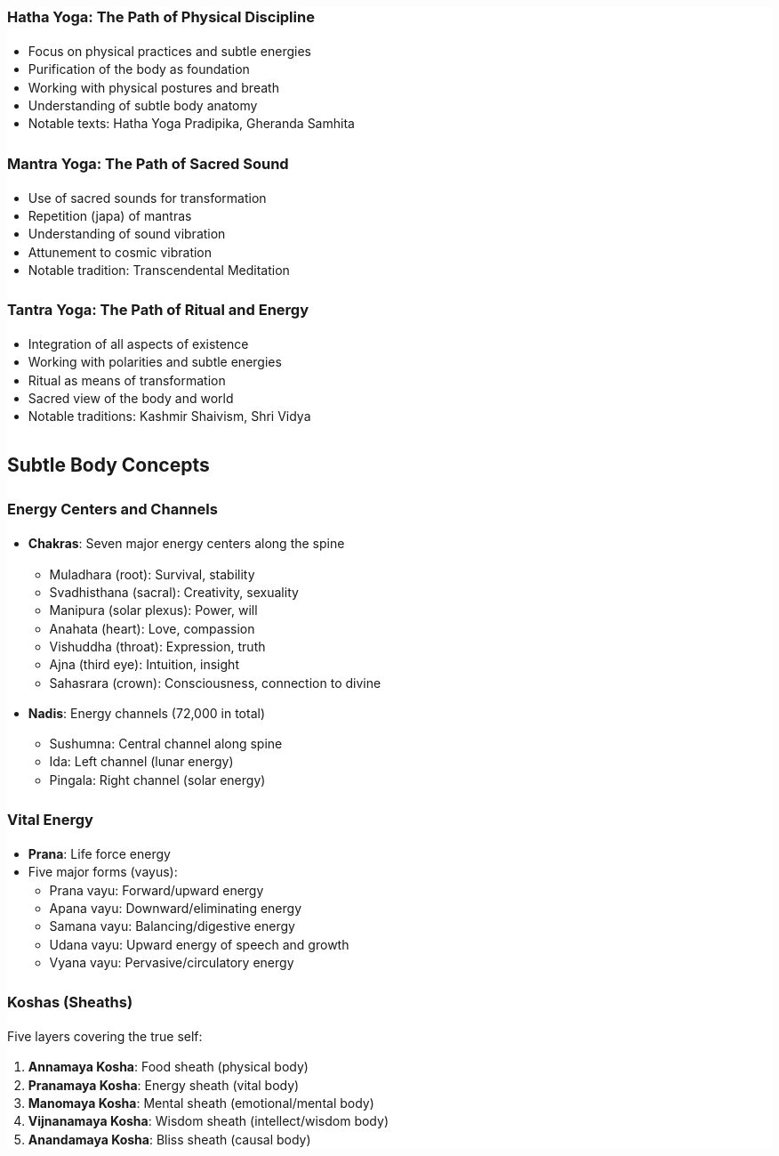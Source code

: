 ### Hatha Yoga: The Path of Physical Discipline
- Focus on physical practices and subtle energies
- Purification of the body as foundation
- Working with physical postures and breath
- Understanding of subtle body anatomy
- Notable texts: Hatha Yoga Pradipika, Gheranda Samhita

### Mantra Yoga: The Path of Sacred Sound
- Use of sacred sounds for transformation
- Repetition (japa) of mantras
- Understanding of sound vibration
- Attunement to cosmic vibration
- Notable tradition: Transcendental Meditation

### Tantra Yoga: The Path of Ritual and Energy
- Integration of all aspects of existence
- Working with polarities and subtle energies
- Ritual as means of transformation
- Sacred view of the body and world
- Notable traditions: Kashmir Shaivism, Shri Vidya

## Subtle Body Concepts

### Energy Centers and Channels
- **Chakras**: Seven major energy centers along the spine
  - Muladhara (root): Survival, stability
  - Svadhisthana (sacral): Creativity, sexuality
  - Manipura (solar plexus): Power, will
  - Anahata (heart): Love, compassion
  - Vishuddha (throat): Expression, truth
  - Ajna (third eye): Intuition, insight
  - Sahasrara (crown): Consciousness, connection to divine

- **Nadis**: Energy channels (72,000 in total)
  - Sushumna: Central channel along spine
  - Ida: Left channel (lunar energy)
  - Pingala: Right channel (solar energy)

### Vital Energy
- **Prana**: Life force energy
- Five major forms (vayus):
  - Prana vayu: Forward/upward energy
  - Apana vayu: Downward/eliminating energy
  - Samana vayu: Balancing/digestive energy
  - Udana vayu: Upward energy of speech and growth
  - Vyana vayu: Pervasive/circulatory energy

### Koshas (Sheaths)
Five layers covering the true self:
1. **Annamaya Kosha**: Food sheath (physical body)
2. **Pranamaya Kosha**: Energy sheath (vital body)
3. **Manomaya Kosha**: Mental sheath (emotional/mental body)
4. **Vijnanamaya Kosha**: Wisdom sheath (intellect/wisdom body)
5. **Anandamaya Kosha**: Bliss sheath (causal body)
